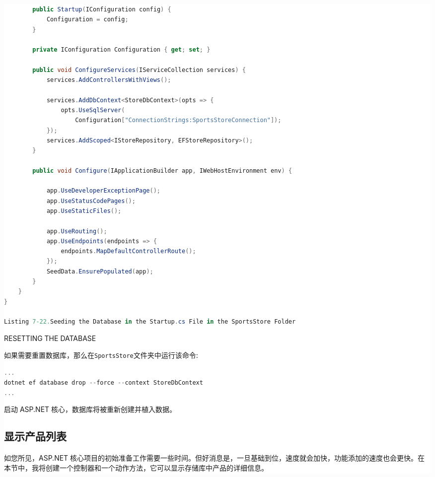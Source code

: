 ```cs
        public Startup(IConfiguration config) {
            Configuration = config;
        }

        private IConfiguration Configuration { get; set; }

        public void ConfigureServices(IServiceCollection services) {
            services.AddControllersWithViews();

            services.AddDbContext<StoreDbContext>(opts => {
                opts.UseSqlServer(
                    Configuration["ConnectionStrings:SportsStoreConnection"]);
            });
            services.AddScoped<IStoreRepository, EFStoreRepository>();
        }

        public void Configure(IApplicationBuilder app, IWebHostEnvironment env) {

            app.UseDeveloperExceptionPage();
            app.UseStatusCodePages();
            app.UseStaticFiles();

            app.UseRouting();
            app.UseEndpoints(endpoints => {
                endpoints.MapDefaultControllerRoute();
            });
            SeedData.EnsurePopulated(app);
        }
    }
}

Listing 7-22.Seeding the Database in the Startup.cs File in the SportsStore Folder

```

RESETTING THE DATABASE

如果需要重置数据库，那么在`SportsStore`文件夹中运行该命令:

```cs
...
dotnet ef database drop --force --context StoreDbContext
...

```

启动 ASP.NET 核心，数据库将被重新创建并植入数据。

## 显示产品列表

如您所见，ASP.NET 核心项目的初始准备工作需要一些时间。但好消息是，一旦基础到位，速度就会加快，功能添加的速度也会更快。在本节中，我将创建一个控制器和一个动作方法，它可以显示存储库中产品的详细信息。
